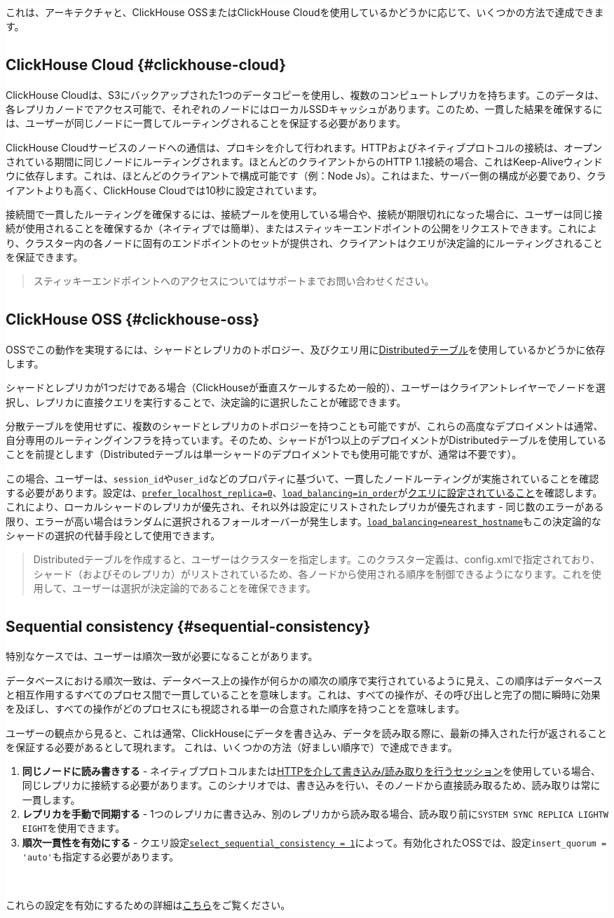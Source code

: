 これは、アーキテクチャと、ClickHouse OSSまたはClickHouse Cloudを使用しているかどうかに応じて、いくつかの方法で達成できます。

## ClickHouse Cloud {#clickhouse-cloud}

ClickHouse Cloudは、S3にバックアップされた1つのデータコピーを使用し、複数のコンピュートレプリカを持ちます。このデータは、各レプリカノードでアクセス可能で、それぞれのノードにはローカルSSDキャッシュがあります。このため、一貫した結果を確保するには、ユーザーが同じノードに一貫してルーティングされることを保証する必要があります。

ClickHouse Cloudサービスのノードへの通信は、プロキシを介して行われます。HTTPおよびネイティブプロトコルの接続は、オープンされている期間に同じノードにルーティングされます。ほとんどのクライアントからのHTTP 1.1接続の場合、これはKeep-Aliveウィンドウに依存します。これは、ほとんどのクライアントで構成可能です（例：Node Js）。これはまた、サーバー側の構成が必要であり、クライアントよりも高く、ClickHouse Cloudでは10秒に設定されています。

接続間で一貫したルーティングを確保するには、接続プールを使用している場合や、接続が期限切れになった場合に、ユーザーは同じ接続が使用されることを確保するか（ネイティブでは簡単）、またはスティッキーエンドポイントの公開をリクエストできます。これにより、クラスター内の各ノードに固有のエンドポイントのセットが提供され、クライアントはクエリが決定論的にルーティングされることを保証できます。

> スティッキーエンドポイントへのアクセスについてはサポートまでお問い合わせください。

## ClickHouse OSS {#clickhouse-oss}

OSSでこの動作を実現するには、シャードとレプリカのトポロジー、及びクエリ用に[Distributedテーブル](/engines/table-engines/special/distributed)を使用しているかどうかに依存します。

シャードとレプリカが1つだけである場合（ClickHouseが垂直スケールするため一般的）、ユーザーはクライアントレイヤーでノードを選択し、レプリカに直接クエリを実行することで、決定論的に選択したことが確認できます。

分散テーブルを使用せずに、複数のシャードとレプリカのトポロジーを持つことも可能ですが、これらの高度なデプロイメントは通常、自分専用のルーティングインフラを持っています。そのため、シャードが1つ以上のデプロイメントがDistributedテーブルを使用していることを前提とします（Distributedテーブルは単一シャードのデプロイメントでも使用可能ですが、通常は不要です）。

この場合、ユーザーは、`session_id`や`user_id`などのプロパティに基づいて、一貫したノードルーティングが実施されていることを確認する必要があります。設定は、[`prefer_localhost_replica=0`](/operations/settings/settings#prefer_localhost_replica)、[`load_balancing=in_order`](/operations/settings/settings#load_balancing)が[クエリに設定されていること](/operations/settings/query-level)を確認します。これにより、ローカルシャードのレプリカが優先され、それ以外は設定にリストされたレプリカが優先されます - 同じ数のエラーがある限り、エラーが高い場合はランダムに選択されるフォールオーバーが発生します。[`load_balancing=nearest_hostname`](/operations/settings/settings#load_balancing)もこの決定論的なシャードの選択の代替手段として使用できます。

> Distributedテーブルを作成すると、ユーザーはクラスターを指定します。このクラスター定義は、config.xmlで指定されており、シャード（およびそのレプリカ）がリストされているため、各ノードから使用される順序を制御できるようになります。これを使用して、ユーザーは選択が決定論的であることを確保できます。

## Sequential consistency {#sequential-consistency}

特別なケースでは、ユーザーは順次一致が必要になることがあります。

データベースにおける順次一致は、データベース上の操作が何らかの順次の順序で実行されているように見え、この順序はデータベースと相互作用するすべてのプロセス間で一貫していることを意味します。これは、すべての操作が、その呼び出しと完了の間に瞬時に効果を及ぼし、すべての操作がどのプロセスにも視認される単一の合意された順序を持つことを意味します。

ユーザーの観点から見ると、これは通常、ClickHouseにデータを書き込み、データを読み取る際に、最新の挿入された行が返されることを保証する必要があるとして現れます。
これは、いくつかの方法（好ましい順序で）で達成できます。

1. **同じノードに読み書きする** - ネイティブプロトコルまたは[HTTPを介して書き込み/読み取りを行うセッション](/interfaces/http#default-database)を使用している場合、同じレプリカに接続する必要があります。このシナリオでは、書き込みを行い、そのノードから直接読み取るため、読み取りは常に一貫します。
2. **レプリカを手動で同期する** - 1つのレプリカに書き込み、別のレプリカから読み取る場合、読み取り前に`SYSTEM SYNC REPLICA LIGHTWEIGHT`を使用できます。
3. **順次一貫性を有効にする** - クエリ設定[`select_sequential_consistency = 1`](/operations/settings/settings#select_sequential_consistency)によって。有効化されたOSSでは、設定`insert_quorum = 'auto'`も指定する必要があります。

<br />

これらの設定を有効にするための詳細は[こちら](/cloud/reference/shared-merge-tree#consistency)をご覧ください。
